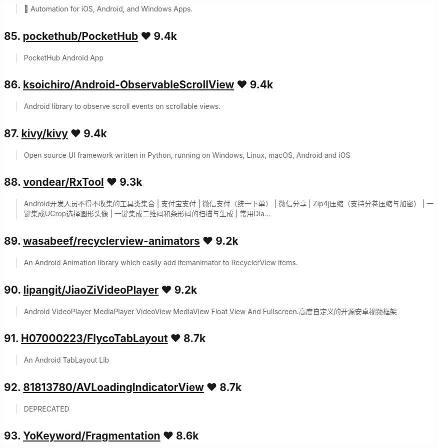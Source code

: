 > 📱 Automation for iOS, Android, and Windows Apps.
       

## 85. [pockethub/PocketHub](http://github.com/pockethub/PocketHub)  ♥️ 9.4k
         
> PocketHub Android App
       

## 86. [ksoichiro/Android-ObservableScrollView](http://github.com/ksoichiro/Android-ObservableScrollView)  ♥️ 9.4k
         
> Android library to observe scroll events on scrollable views.
       

## 87. [kivy/kivy](http://github.com/kivy/kivy)  ♥️ 9.4k
         
> Open source UI framework written in Python, running on Windows, Linux, macOS, Android and iOS
       

## 88. [vondear/RxTool](http://github.com/vondear/RxTool)  ♥️ 9.3k
         
> Android开发人员不得不收集的工具类集合 | 支付宝支付 | 微信支付（统一下单） | 微信分享 | Zip4j压缩（支持分卷压缩与加密） | 一键集成UCrop选择圆形头像 | 一键集成二维码和条形码的扫描与生成 | 常用Dia…
       

## 89. [wasabeef/recyclerview-animators](http://github.com/wasabeef/recyclerview-animators)  ♥️ 9.2k
         
> An Android Animation library which easily add itemanimator to RecyclerView items.
       

## 90. [lipangit/JiaoZiVideoPlayer](http://github.com/lipangit/JiaoZiVideoPlayer)  ♥️ 9.2k
         
> Android VideoPlayer MediaPlayer VideoView MediaView Float View And Fullscreen.高度自定义的开源安卓视频框架
       


## 91. [H07000223/FlycoTabLayout](http://github.com/H07000223/FlycoTabLayout)  ♥️ 8.7k
         
> An Android TabLayout Lib
       

## 92. [81813780/AVLoadingIndicatorView](http://github.com/81813780/AVLoadingIndicatorView)  ♥️ 8.7k
         
> DEPRECATED
       

## 93. [YoKeyword/Fragmentation](http://github.com/YoKeyword/Fragmentation)  ♥️ 8.6k
         